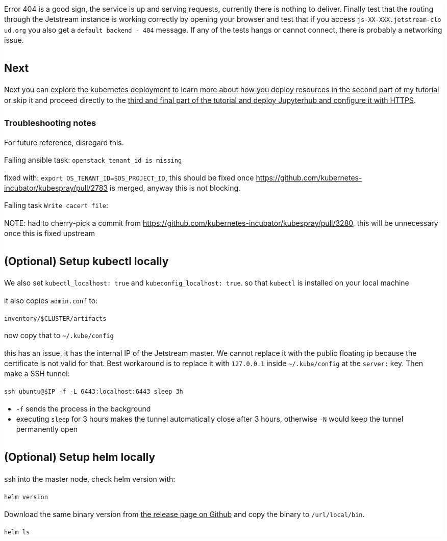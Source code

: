 Error 404 is a good sign, the service is up and serving requests, currently there is nothing to deliver.
Finally test that the routing through the Jetstream instance is working correctly by opening your browser
and test that if you access `js-XX-XXX.jetstream-cloud.org` you also get a `default backend - 404` message.
If any of the tests hangs or cannot connect, there is probably a networking issue.

## Next

Next you can [explore the kubernetes deployment to learn more about how you deploy resources in the second part of my tutorial](https://zonca.github.io/2018/09/kubernetes-jetstream-kubespray-explore.html) or skip it and proceed directly to the [third and final part of the tutorial and deploy Jupyterhub and configure it with HTTPS](http://zonca.github.io/2018/09/kubernetes-jetstream-kubespray-jupyterhub.html).

### Troubleshooting notes

For future reference, disregard this.

Failing ansible task: `openstack_tenant_id is missing`

fixed with: `export OS_TENANT_ID=$OS_PROJECT_ID`, this should be fixed once <https://github.com/kubernetes-incubator/kubespray/pull/2783> is merged, anyway this is not blocking.

Failing task `Write cacert file`:

NOTE: had to cherry-pick a commit from <https://github.com/kubernetes-incubator/kubespray/pull/3280>, this will be unnecessary once this is fixed upstream

## (Optional) Setup kubectl locally

We also set `kubectl_localhost: true` and `kubeconfig_localhost: true`.
so that `kubectl` is installed on your local machine

it also copies `admin.conf` to:

    inventory/$CLUSTER/artifacts

now copy that to `~/.kube/config`

this has an issue, it has the internal IP of the Jetstream master.
We cannot replace it with the public floating ip because the certificate is not valid for that.
Best workaround is to replace it with `127.0.0.1` inside `~/.kube/config` at the `server:` key.
Then make a SSH tunnel:

    ssh ubuntu@$IP -f -L 6443:localhost:6443 sleep 3h

* `-f` sends the process in the background
* executing `sleep` for 3 hours makes the tunnel automatically close after 3 hours, otherwise `-N` would keep the tunnel permanently open

## (Optional) Setup helm locally

ssh into the master node, check helm version with:

    helm version

Download the same binary version from [the release page on Github](https://github.com/helm/helm/releases)
and copy the binary to `/url/local/bin`.

    helm ls
